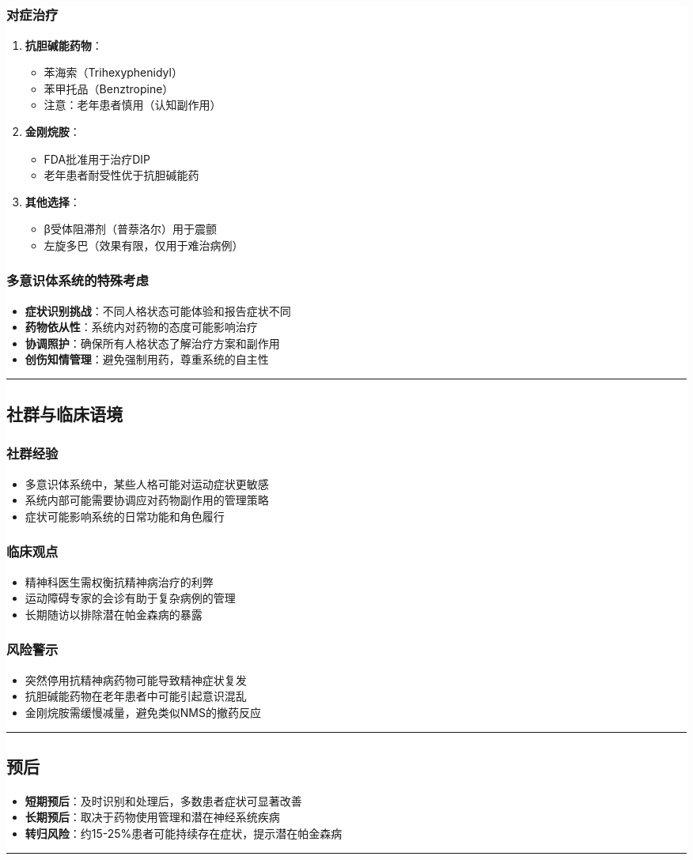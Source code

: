 ### 对症治疗

1. **抗胆碱能药物**：
    - 苯海索（Trihexyphenidyl）
    - 苯甲托品（Benztropine）
    - 注意：老年患者慎用（认知副作用）

2. **金刚烷胺**：
    - FDA批准用于治疗DIP
    - 老年患者耐受性优于抗胆碱能药

3. **其他选择**：
    - β受体阻滞剂（普萘洛尔）用于震颤
    - 左旋多巴（效果有限，仅用于难治病例）

### 多意识体系统的特殊考虑

- **症状识别挑战**：不同人格状态可能体验和报告症状不同
- **药物依从性**：系统内对药物的态度可能影响治疗
- **协调照护**：确保所有人格状态了解治疗方案和副作用
- **创伤知情管理**：避免强制用药，尊重系统的自主性

---

## 社群与临床语境

### 社群经验

- 多意识体系统中，某些人格可能对运动症状更敏感
- 系统内部可能需要协调应对药物副作用的管理策略
- 症状可能影响系统的日常功能和角色履行

### 临床观点

- 精神科医生需权衡抗精神病治疗的利弊
- 运动障碍专家的会诊有助于复杂病例的管理
- 长期随访以排除潜在帕金森病的暴露

### 风险警示

- 突然停用抗精神病药物可能导致精神症状复发
- 抗胆碱能药物在老年患者中可能引起意识混乱
- 金刚烷胺需缓慢减量，避免类似NMS的撤药反应

---

## 预后

- **短期预后**：及时识别和处理后，多数患者症状可显著改善
- **长期预后**：取决于药物使用管理和潜在神经系统疾病
- **转归风险**：约15-25%患者可能持续存在症状，提示潜在帕金森病

---
